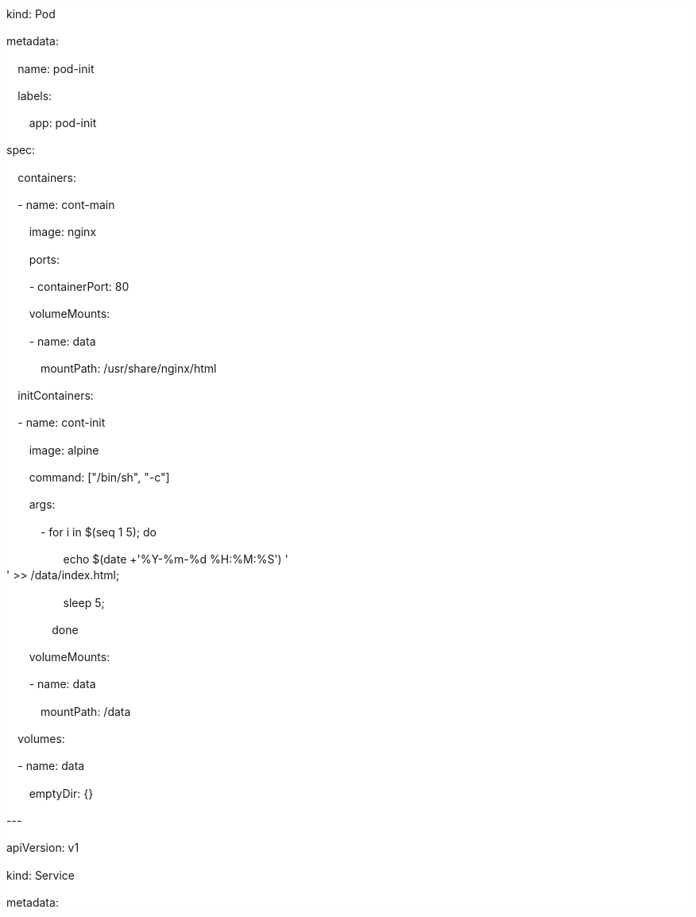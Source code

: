 kind: Pod

metadata:

`  `name: pod-init

`  `labels:

`    `app: pod-init

spec:

`  `containers:

`  `- name: cont-main

`    `image: nginx

`    `ports:

`    `- containerPort: 80

`    `volumeMounts:

`    `- name: data

`      `mountPath: /usr/share/nginx/html

`  `initContainers:

`  `- name: cont-init

`    `image: alpine

`    `command: ["/bin/sh", "-c"]

`    `args:

`      `- for i in $(seq 1 5); do

`          `echo $(date +'%Y-%m-%d %H:%M:%S') '<br />' >> /data/index.html;

`          `sleep 5;

`        `done

`    `volumeMounts:

`    `- name: data

`      `mountPath: /data

`  `volumes:

`  `- name: data

`    `emptyDir: {}

\---

apiVersion: v1

kind: Service

metadata:
